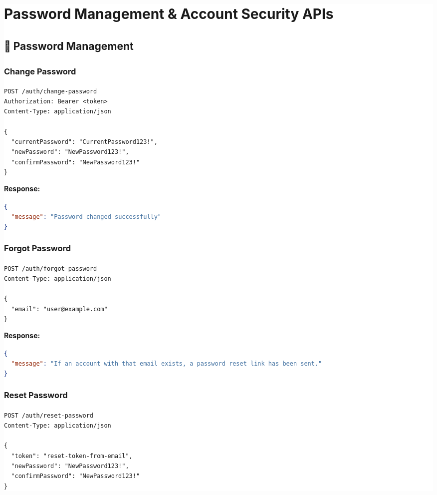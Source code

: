 # Password Management & Account Security APIs

## 🔑 Password Management

### Change Password

```http
POST /auth/change-password
Authorization: Bearer <token>
Content-Type: application/json

{
  "currentPassword": "CurrentPassword123!",
  "newPassword": "NewPassword123!",
  "confirmPassword": "NewPassword123!"
}
```

**Response:**

```json
{
  "message": "Password changed successfully"
}
```

### Forgot Password

```http
POST /auth/forgot-password
Content-Type: application/json

{
  "email": "user@example.com"
}
```

**Response:**

```json
{
  "message": "If an account with that email exists, a password reset link has been sent."
}
```

### Reset Password

```http
POST /auth/reset-password
Content-Type: application/json

{
  "token": "reset-token-from-email",
  "newPassword": "NewPassword123!",
  "confirmPassword": "NewPassword123!"
}
```
